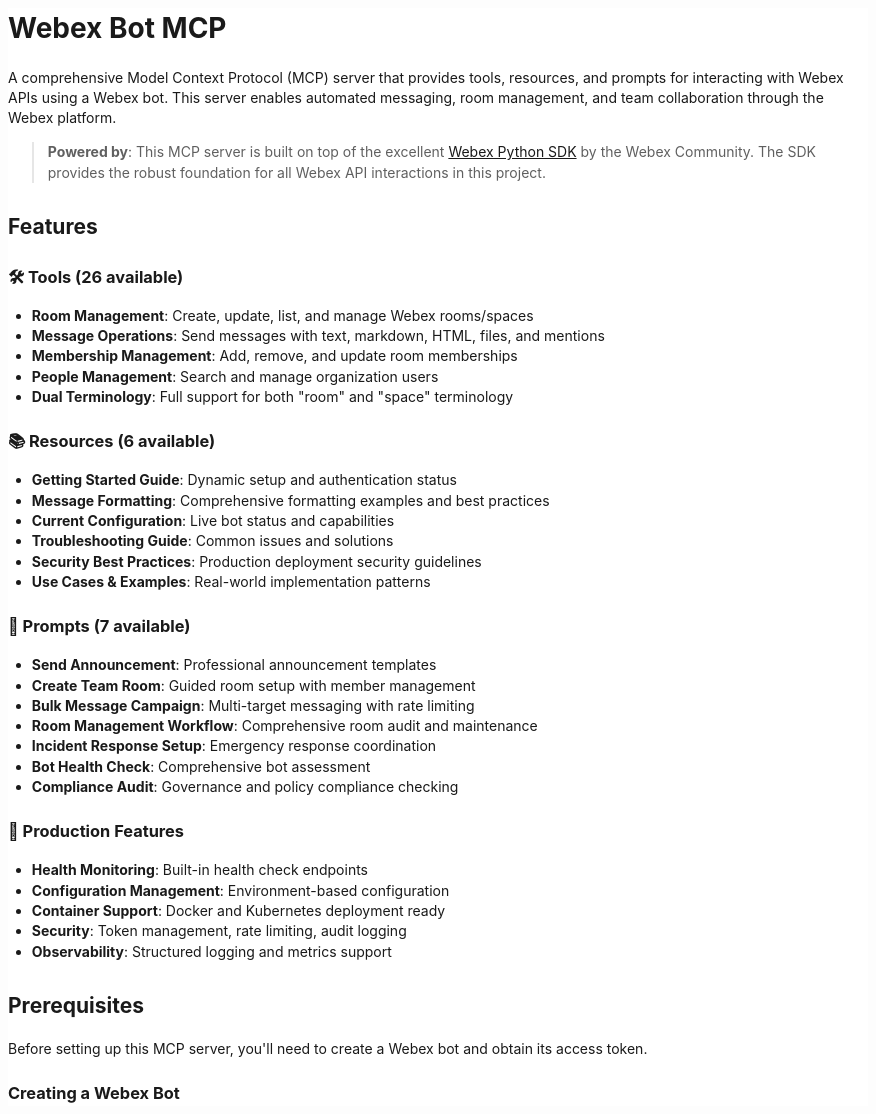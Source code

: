 # Webex Bot MCP

A comprehensive Model Context Protocol (MCP) server that provides tools, resources, and prompts for interacting with Webex APIs using a Webex bot. This server enables automated messaging, room management, and team collaboration through the Webex platform.

> **Powered by**: This MCP server is built on top of the excellent [Webex Python SDK](https://github.com/WebexCommunity/WebexPythonSDK) by the Webex Community. The SDK provides the robust foundation for all Webex API interactions in this project.

## Features

### 🛠️ Tools (26 available)
- **Room Management**: Create, update, list, and manage Webex rooms/spaces
- **Message Operations**: Send messages with text, markdown, HTML, files, and mentions
- **Membership Management**: Add, remove, and update room memberships
- **People Management**: Search and manage organization users
- **Dual Terminology**: Full support for both "room" and "space" terminology

### 📚 Resources (6 available)
- **Getting Started Guide**: Dynamic setup and authentication status
- **Message Formatting**: Comprehensive formatting examples and best practices
- **Current Configuration**: Live bot status and capabilities
- **Troubleshooting Guide**: Common issues and solutions
- **Security Best Practices**: Production deployment security guidelines
- **Use Cases & Examples**: Real-world implementation patterns

### 🎯 Prompts (7 available)
- **Send Announcement**: Professional announcement templates
- **Create Team Room**: Guided room setup with member management
- **Bulk Message Campaign**: Multi-target messaging with rate limiting
- **Room Management Workflow**: Comprehensive room audit and maintenance
- **Incident Response Setup**: Emergency response coordination
- **Bot Health Check**: Comprehensive bot assessment
- **Compliance Audit**: Governance and policy compliance checking

### 🚀 Production Features
- **Health Monitoring**: Built-in health check endpoints
- **Configuration Management**: Environment-based configuration
- **Container Support**: Docker and Kubernetes deployment ready
- **Security**: Token management, rate limiting, audit logging
- **Observability**: Structured logging and metrics support

## Prerequisites

Before setting up this MCP server, you'll need to create a Webex bot and obtain its access token.

### Creating a Webex Bot
